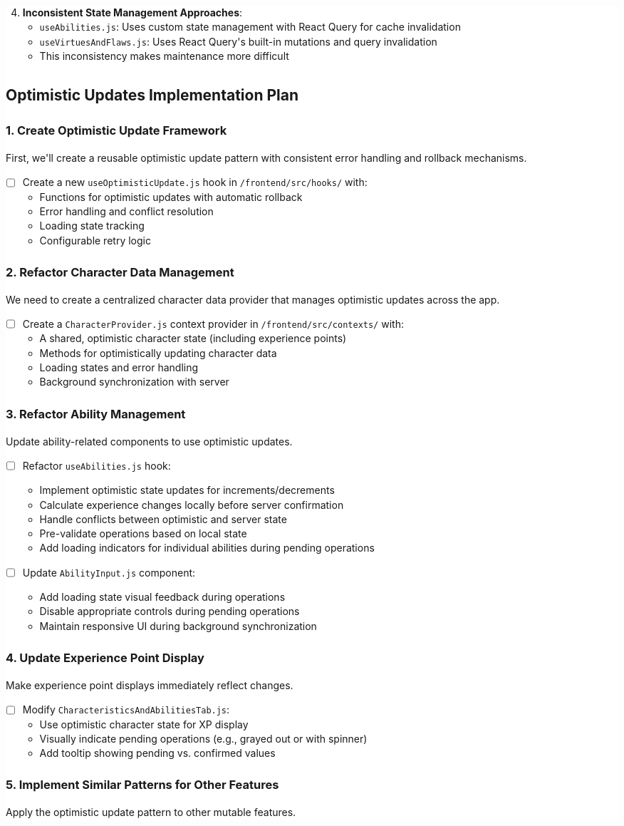 4. **Inconsistent State Management Approaches**:
   - `useAbilities.js`: Uses custom state management with React Query for cache invalidation
   - `useVirtuesAndFlaws.js`: Uses React Query's built-in mutations and query invalidation
   - This inconsistency makes maintenance more difficult

## Optimistic Updates Implementation Plan

### 1. Create Optimistic Update Framework
First, we'll create a reusable optimistic update pattern with consistent error handling and rollback mechanisms.

- [ ] Create a new `useOptimisticUpdate.js` hook in `/frontend/src/hooks/` with:
  - Functions for optimistic updates with automatic rollback
  - Error handling and conflict resolution
  - Loading state tracking
  - Configurable retry logic

### 2. Refactor Character Data Management
We need to create a centralized character data provider that manages optimistic updates across the app.

- [ ] Create a `CharacterProvider.js` context provider in `/frontend/src/contexts/` with:
  - A shared, optimistic character state (including experience points)
  - Methods for optimistically updating character data
  - Loading states and error handling
  - Background synchronization with server

### 3. Refactor Ability Management
Update ability-related components to use optimistic updates.

- [ ] Refactor `useAbilities.js` hook:
  - Implement optimistic state updates for increments/decrements
  - Calculate experience changes locally before server confirmation
  - Handle conflicts between optimistic and server state
  - Pre-validate operations based on local state
  - Add loading indicators for individual abilities during pending operations

- [ ] Update `AbilityInput.js` component:
  - Add loading state visual feedback during operations
  - Disable appropriate controls during pending operations
  - Maintain responsive UI during background synchronization

### 4. Update Experience Point Display
Make experience point displays immediately reflect changes.

- [ ] Modify `CharacteristicsAndAbilitiesTab.js`:
  - Use optimistic character state for XP display
  - Visually indicate pending operations (e.g., grayed out or with spinner)
  - Add tooltip showing pending vs. confirmed values

### 5. Implement Similar Patterns for Other Features
Apply the optimistic update pattern to other mutable features.
